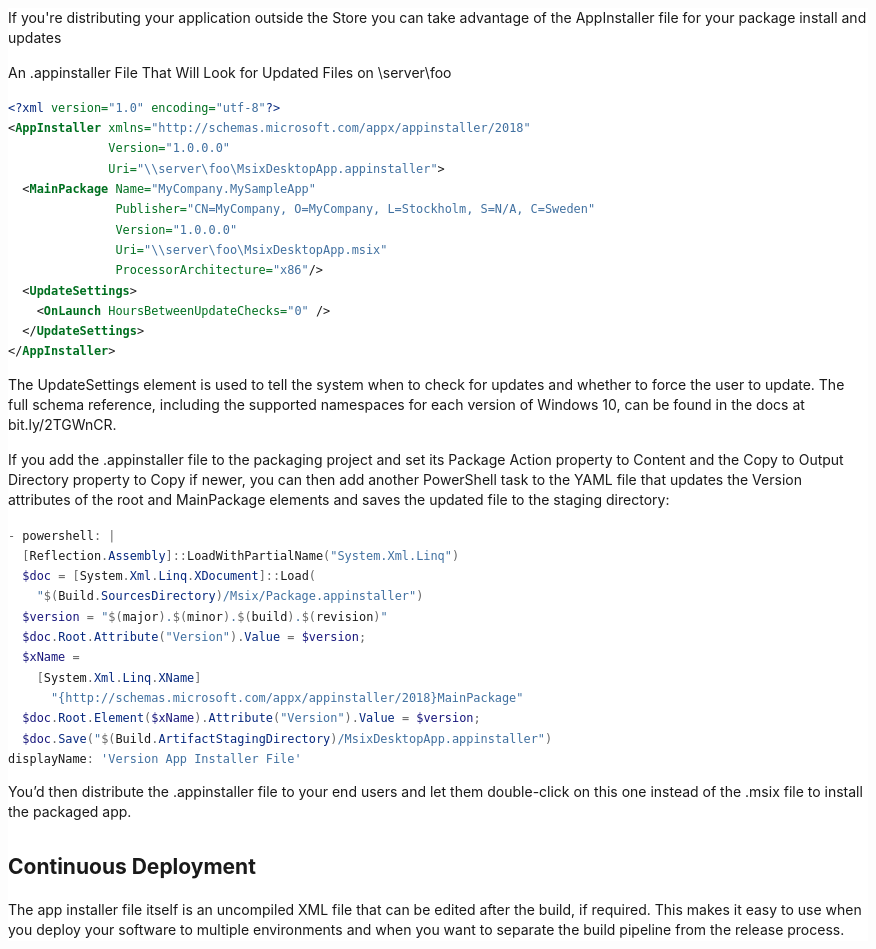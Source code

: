
If you're distributing your application outside the Store you can take advantage of the AppInstaller file for your package install and updates

An .appinstaller File That Will Look for Updated Files on \\server\foo

```xml
<?xml version="1.0" encoding="utf-8"?>
<AppInstaller xmlns="http://schemas.microsoft.com/appx/appinstaller/2018"
              Version="1.0.0.0"
              Uri="\\server\foo\MsixDesktopApp.appinstaller">
  <MainPackage Name="MyCompany.MySampleApp"
               Publisher="CN=MyCompany, O=MyCompany, L=Stockholm, S=N/A, C=Sweden"
               Version="1.0.0.0"
               Uri="\\server\foo\MsixDesktopApp.msix"
               ProcessorArchitecture="x86"/>
  <UpdateSettings>
    <OnLaunch HoursBetweenUpdateChecks="0" />
  </UpdateSettings>
</AppInstaller>
```

The UpdateSettings element is used to tell the system when to check for updates and whether to force the user to update. The full schema reference, including the supported namespaces for each version of Windows 10, can be found in the docs at bit.ly/2TGWnCR.

If you add the .appinstaller file to the packaging project and set its Package Action property to Content and the Copy to Output Directory property to Copy if newer, you can then add another PowerShell task to the YAML file that updates the Version attributes of the root and MainPackage elements and saves the updated file to the staging directory:

```powershell
- powershell: |
  [Reflection.Assembly]::LoadWithPartialName("System.Xml.Linq")
  $doc = [System.Xml.Linq.XDocument]::Load(
    "$(Build.SourcesDirectory)/Msix/Package.appinstaller")
  $version = "$(major).$(minor).$(build).$(revision)"
  $doc.Root.Attribute("Version").Value = $version;
  $xName =
    [System.Xml.Linq.XName]
      "{http://schemas.microsoft.com/appx/appinstaller/2018}MainPackage"
  $doc.Root.Element($xName).Attribute("Version").Value = $version;
  $doc.Save("$(Build.ArtifactStagingDirectory)/MsixDesktopApp.appinstaller")
displayName: 'Version App Installer File'
```

You’d then distribute the .appinstaller file to your end users and let them double-click on this one instead of the .msix file to install the packaged app.

## Continuous Deployment

The app installer file itself is an uncompiled XML file that can be edited after the build, if required. This makes it easy to use when you deploy your software to multiple environments and when you want to separate the build pipeline from the release process.
